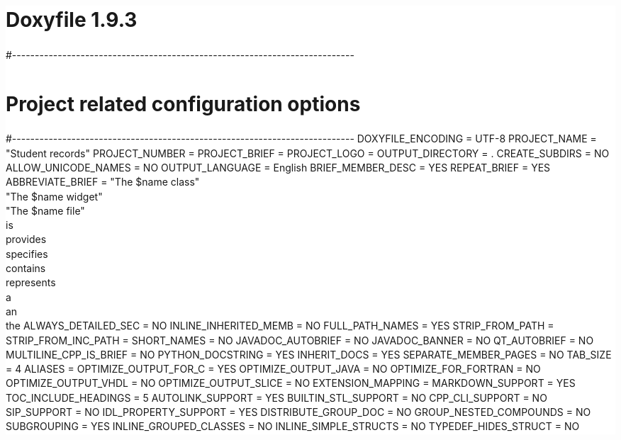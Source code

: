 # Doxyfile 1.9.3

#---------------------------------------------------------------------------
# Project related configuration options
#---------------------------------------------------------------------------
DOXYFILE_ENCODING      = UTF-8
PROJECT_NAME           = "Student records"
PROJECT_NUMBER         =
PROJECT_BRIEF          =
PROJECT_LOGO           =
OUTPUT_DIRECTORY       = .
CREATE_SUBDIRS         = NO
ALLOW_UNICODE_NAMES    = NO
OUTPUT_LANGUAGE        = English
BRIEF_MEMBER_DESC      = YES
REPEAT_BRIEF           = YES
ABBREVIATE_BRIEF       = "The $name class" \
                         "The $name widget" \
                         "The $name file" \
                         is \
                         provides \
                         specifies \
                         contains \
                         represents \
                         a \
                         an \
                         the
ALWAYS_DETAILED_SEC    = NO
INLINE_INHERITED_MEMB  = NO
FULL_PATH_NAMES        = YES
STRIP_FROM_PATH        =
STRIP_FROM_INC_PATH    =
SHORT_NAMES            = NO
JAVADOC_AUTOBRIEF      = NO
JAVADOC_BANNER         = NO
QT_AUTOBRIEF           = NO
MULTILINE_CPP_IS_BRIEF = NO
PYTHON_DOCSTRING       = YES
INHERIT_DOCS           = YES
SEPARATE_MEMBER_PAGES  = NO
TAB_SIZE               = 4
ALIASES                =
OPTIMIZE_OUTPUT_FOR_C  = YES
OPTIMIZE_OUTPUT_JAVA   = NO
OPTIMIZE_FOR_FORTRAN   = NO
OPTIMIZE_OUTPUT_VHDL   = NO
OPTIMIZE_OUTPUT_SLICE  = NO
EXTENSION_MAPPING      =
MARKDOWN_SUPPORT       = YES
TOC_INCLUDE_HEADINGS   = 5
AUTOLINK_SUPPORT       = YES
BUILTIN_STL_SUPPORT    = NO
CPP_CLI_SUPPORT        = NO
SIP_SUPPORT            = NO
IDL_PROPERTY_SUPPORT   = YES
DISTRIBUTE_GROUP_DOC   = NO
GROUP_NESTED_COMPOUNDS = NO
SUBGROUPING            = YES
INLINE_GROUPED_CLASSES = NO
INLINE_SIMPLE_STRUCTS  = NO
TYPEDEF_HIDES_STRUCT   = NO